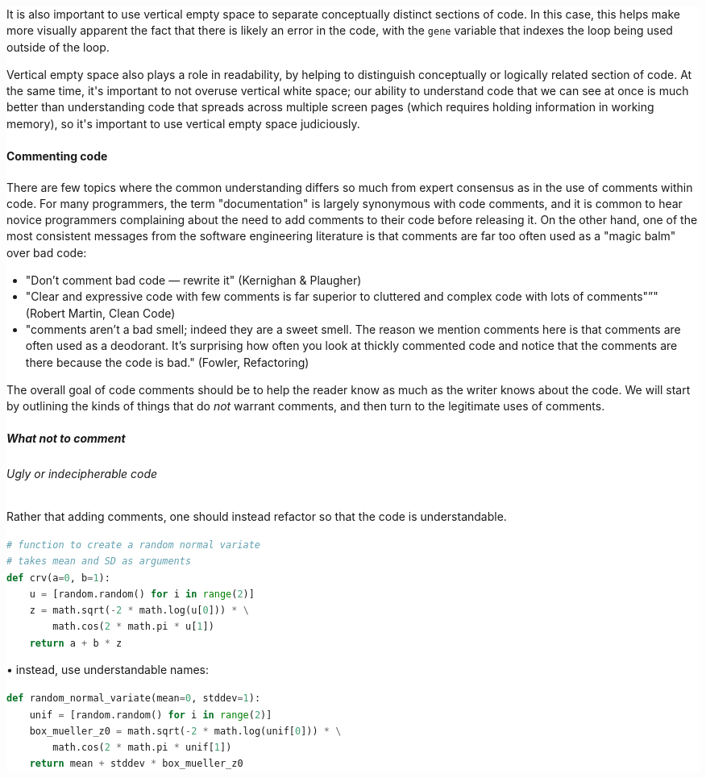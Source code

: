 It is also important to use vertical empty space to separate conceptually distinct sections of code.  In this case, this helps make more visually apparent the fact that there is likely an error in the code, with the `gene` variable that indexes the loop being used outside of the loop.  

Vertical empty space also plays a role in readability, by helping to distinguish conceptually or logically related section of code. At the same time, it's important to not overuse vertical white space; our ability to understand code that we can see at once is much better than understanding code that spreads across multiple screen pages (which requires holding information in working memory), so it's important to use vertical empty space judiciously. 

#### Commenting code

There are few topics where the common understanding differs so much from expert consensus as in the use of comments within code.  For many programmers, the term "documentation" is largely synonymous with code comments, and it is common to hear novice programmers complaining about the need to add comments to their code before releasing it.  On the other hand, one of the most consistent messages from the software engineering literature is that comments are far too often used as a "magic balm" over bad code:

- "Don’t comment bad code — rewrite it" (Kernighan & Plaugher)
- "Clear and expressive code with few comments is far superior to cluttered and complex code with lots of comments"”" (Robert Martin, Clean Code)
- "comments aren’t a bad smell; indeed they are a sweet smell. The reason we mention comments here is that comments are often used as a deodorant. It’s surprising how often you look at thickly commented code and notice that the comments are there because the code is bad." (Fowler, Refactoring)

The overall goal of code comments should be to help the reader know as much as the writer knows about the code.  We will start by outlining the kinds of things that do *not* warrant comments, and then turn to the legitimate uses of comments.

##### What not to comment

###### Ugly or indecipherable code

Rather that adding comments, one should instead refactor so that the code is understandable.

```python
# function to create a random normal variate
# takes mean and SD as arguments
def crv(a=0, b=1):
    u = [random.random() for i in range(2)]
    z = math.sqrt(-2 * math.log(u[0])) * \
        math.cos(2 * math.pi * u[1])
    return a + b * z
```

• instead, use understandable names:

```python
def random_normal_variate(mean=0, stddev=1):
    unif = [random.random() for i in range(2)]
    box_mueller_z0 = math.sqrt(-2 * math.log(unif[0])) * \
        math.cos(2 * math.pi * unif[1])
    return mean + stddev * box_mueller_z0
```
